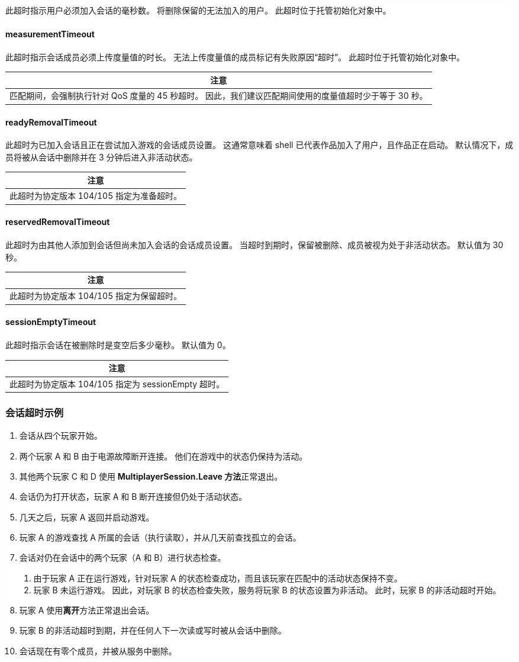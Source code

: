 此超时指示用户必须加入会话的毫秒数。 将删除保留的无法加入的用户。 此超时位于托管初始化对象中。


#### <a name="measurementtimeout"></a>measurementTimeout

此超时指示会话成员必须上传度量值的时长。 无法上传度量值的成员标记有失败原因“超时”。 此超时位于托管初始化对象中。

| 注意                                                                                                                                                                              |
|------------------------------------------------------------------------------------------------------------------------------------------------------------------------------------------------|
| 匹配期间，会强制执行针对 QoS 度量的 45 秒超时。 因此，我们建议匹配期间使用的度量值超时少于等于 30 秒。 |


#### <a name="readyremovaltimeout"></a>readyRemovalTimeout

此超时为已加入会话且正在尝试加入游戏的会话成员设置。 这通常意味着 shell 已代表作品加入了用户，且作品正在启动。 默认情况下，成员将被从会话中删除并在 3 分钟后进入非活动状态。

| 注意                                                          |
|----------------------------------------------------------------------------|
| 此超时为协定版本 104/105 指定为准备超时。 |


#### <a name="reservedremovaltimeout"></a>reservedRemovalTimeout

此超时为由其他人添加到会话但尚未加入会话的会话成员设置。 当超时到期时，保留被删除、成员被视为处于非活动状态。 默认值为 30 秒。

| 注意                                                             |
|-------------------------------------------------------------------------------|
| 此超时为协定版本 104/105 指定为保留超时。 |


#### <a name="sessionemptytimeout"></a>sessionEmptyTimeout

此超时指示会话在被删除时是变空后多少毫秒。 默认值为 0。

| 注意                                                                 |
|-----------------------------------------------------------------------------------|
| 此超时为协定版本 104/105 指定为 sessionEmpty 超时。 |


### <a name="session-timeout-example"></a>会话超时示例

1.  会话从四个玩家开始。
2.  两个玩家 A 和 B 由于电源故障断开连接。 他们在游戏中的状态仍保持为活动。
3.  其他两个玩家 C 和 D 使用 **MultiplayerSession.Leave 方法**正常退出。
4.  会话仍为打开状态，玩家 A 和 B 断开连接但仍处于活动状态。
5.  几天之后，玩家 A 返回并启动游戏。
6.  玩家 A 的游戏查找 A 所属的会话（执行读取），并从几天前查找孤立的会话。
7.  会话对仍在会话中的两个玩家（A 和 B）进行状态检查。
    1.  由于玩家 A 正在运行游戏，针对玩家 A 的状态检查成功，而且该玩家在匹配中的活动状态保持不变。
    2.  玩家 B 未运行游戏。 因此，对玩家 B 的状态检查失败，服务将玩家 B 的状态设置为非活动。 此时，玩家 B 的非活动超时开始。

8.  玩家 A 使用**离开**方法正常退出会话。
9.  玩家 B 的非活动超时到期，并在任何人下一次读或写时被从会话中删除。
10. 会话现在有零个成员，并被从服务中删除。
